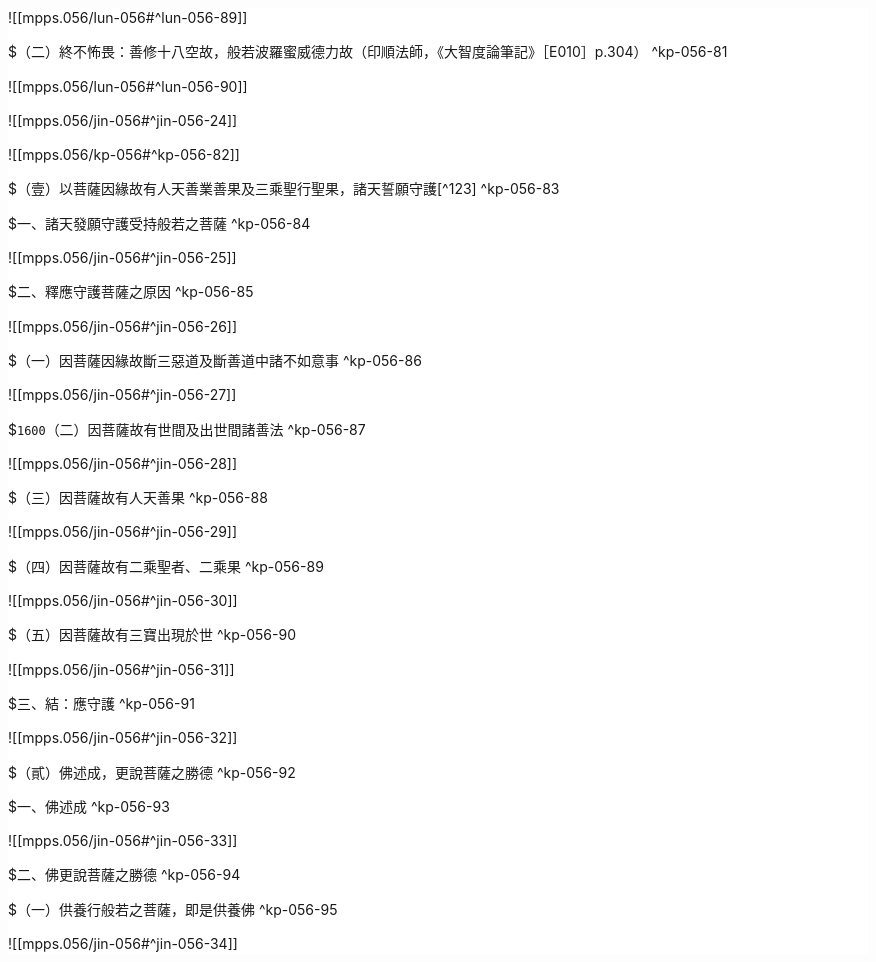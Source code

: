 ![[mpps.056/lun-056#^lun-056-89]]

 $（二）終不怖畏：善修十八空故，般若波羅蜜威德力故（印順法師，《大智度論筆記》［E010］p.304） ^kp-056-81

![[mpps.056/lun-056#^lun-056-90]]

![[mpps.056/jin-056#^jin-056-24]]

![[mpps.056/kp-056#^kp-056-82]]

 $（壹）以菩薩因緣故有人天善業善果及三乘聖行聖果，諸天誓願守護[^123] ^kp-056-83

 $一、諸天發願守護受持般若之菩薩 ^kp-056-84

![[mpps.056/jin-056#^jin-056-25]]

 $二、釋應守護菩薩之原因 ^kp-056-85

![[mpps.056/jin-056#^jin-056-26]]

 $（一）因菩薩因緣故斷三惡道及斷善道中諸不如意事 ^kp-056-86

![[mpps.056/jin-056#^jin-056-27]]

 $`1600`（二）因菩薩故有世間及出世間諸善法 ^kp-056-87

![[mpps.056/jin-056#^jin-056-28]]

 $（三）因菩薩故有人天善果 ^kp-056-88

![[mpps.056/jin-056#^jin-056-29]]

 $（四）因菩薩故有二乘聖者、二乘果 ^kp-056-89

![[mpps.056/jin-056#^jin-056-30]]

 $（五）因菩薩故有三寶出現於世 ^kp-056-90

![[mpps.056/jin-056#^jin-056-31]]

 $三、結：應守護 ^kp-056-91

![[mpps.056/jin-056#^jin-056-32]]

 $（貳）佛述成，更說菩薩之勝德 ^kp-056-92

 $一、佛述成 ^kp-056-93

![[mpps.056/jin-056#^jin-056-33]]

 $二、佛更說菩薩之勝德 ^kp-056-94

 $（一）供養行般若之菩薩，即是供養佛 ^kp-056-95

![[mpps.056/jin-056#^jin-056-34]]
